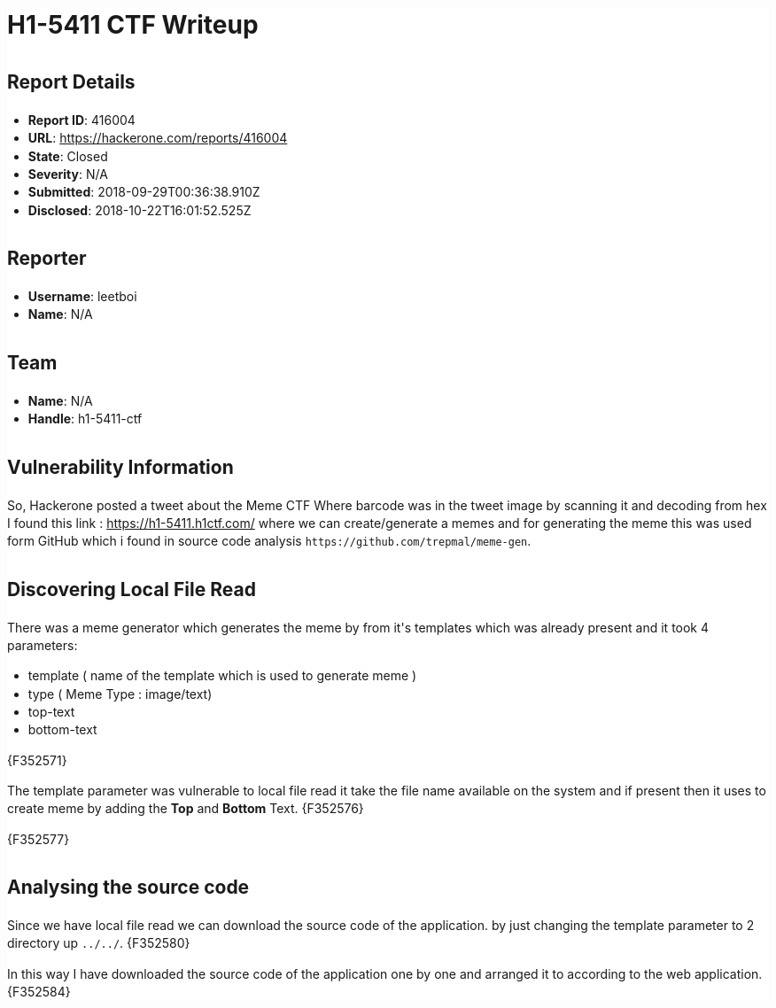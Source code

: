 # H1-5411 CTF Writeup

## Report Details
- **Report ID**: 416004
- **URL**: https://hackerone.com/reports/416004
- **State**: Closed
- **Severity**: N/A
- **Submitted**: 2018-09-29T00:36:38.910Z
- **Disclosed**: 2018-10-22T16:01:52.525Z

## Reporter
- **Username**: leetboi
- **Name**: N/A

## Team
- **Name**: N/A
- **Handle**: h1-5411-ctf

## Vulnerability Information
So, Hackerone posted a tweet about the Meme CTF Where barcode was in the tweet image by scanning it and decoding from hex I found this link : https://h1-5411.h1ctf.com/ where we can  create/generate a memes and for generating the meme this was used form GitHub which i found in source code analysis `https://github.com/trepmal/meme-gen`.

## Discovering Local File Read

There was a meme generator which generates the meme by from it's templates which was already present and it took 4 parameters: 
- template  ( name of the template which is used to generate meme ) 
- type ( Meme Type : image/text)
- top-text 
- bottom-text

{F352571}

The template parameter was vulnerable to local file read it take the file name available on the system and if present then it uses to create meme by adding the **Top** and **Bottom** Text.
{F352576} 

{F352577}

## Analysing the source code

Since we have local file read we can download the source code of the application. by just changing the template parameter to 2 directory up `../../`.
{F352580}

In this way I have downloaded the source code of the application one by one and arranged it to according to the web application.
{F352584}
